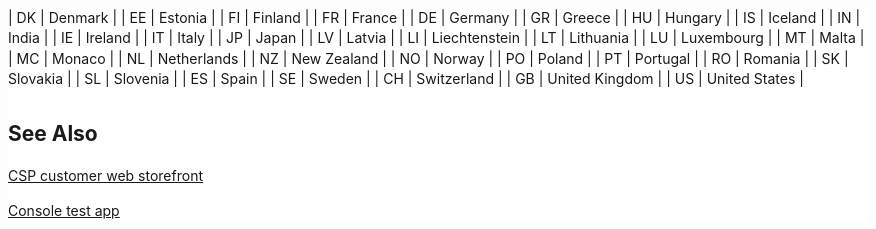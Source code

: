 | DK           | Denmark        |
| EE           | Estonia        |
| FI           | Finland        |
| FR           | France         |
| DE           | Germany        |
| GR           | Greece         |
| HU           | Hungary        |
| IS           | Iceland        |
| IN           | India          |
| IE           | Ireland        |
| IT           | Italy          |
| JP           | Japan          |
| LV           | Latvia         |
| LI           | Liechtenstein  |
| LT           | Lithuania      |
| LU           | Luxembourg     |
| MT           | Malta          |
| MC           | Monaco         |
| NL           | Netherlands    |
| NZ           | New Zealand    |
| NO           | Norway         |
| PO           | Poland         |
| PT           | Portugal       |
| RO           | Romania        |
| SK           | Slovakia       |
| SL           | Slovenia       |
| ES           | Spain          |
| SE           | Sweden         |
| CH           | Switzerland    |
| GB           | United Kingdom |
| US           | United States  |

## <span id="See_Also"></span><span id="see_also"></span><span id="SEE_ALSO"></span>See Also

[CSP customer web storefront](csp-customer-web-storefront.md)

[Console test app](console-test-app.md)
